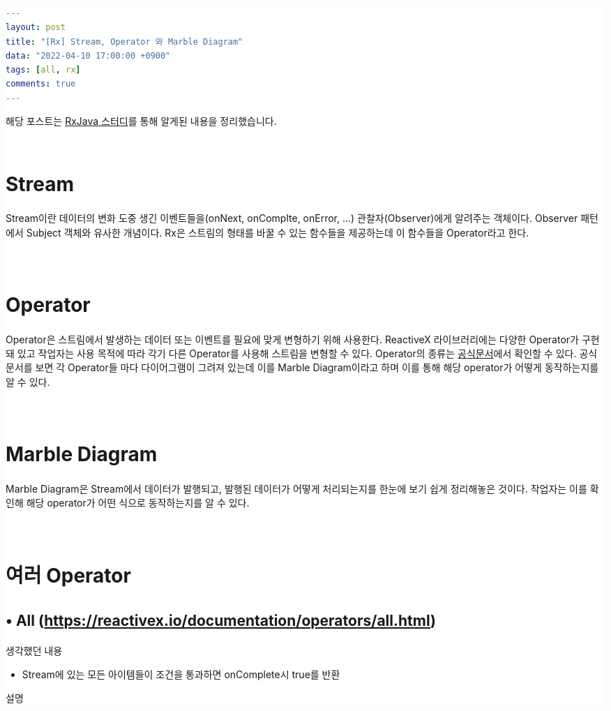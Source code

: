 ```yaml
---
layout: post
title: "[Rx] Stream, Operator 와 Marble Diagram"
data: "2022-04-10 17:00:00 +0900"
tags: [all, rx]
comments: true
---
```


해당 포스트는 <a href="https://github.com/kangraemin/RxJavaStudy" target="_blank">RxJava 스터디</a>를 통해 알게된 내용을 정리했습니다.
<br>
<br>

# Stream

Stream이란 데이터의 변화 도중 생긴 이벤트들을(onNext, onComplte, onError, ...) 관찰자(Observer)에게 알려주는 객체이다. Observer 패턴에서 Subject 객체와 유사한 개념이다.
Rx은 스트림의 형태를 바꿀 수 있는 함수들을 제공하는데 이 함수들을 Operator라고 한다.

<br>

# Operator

Operator은 스트림에서 발생하는 데이터 또는 이벤트를 필요에 맞게 변형하기 위해 사용한다. ReactiveX 라이브러리에는 다양한 Operator가 구현돼 있고 작업자는 사용 목적에 따라 각기 다른 Operator를 사용해 스트림을 변형할 수 있다.
Operator의 종류는 <a href="https://reactivex.io/documentation/operators.html">공식문서</a>에서 확인할 수 있다. 공식 문서를 보면 각 Operator들 마다 다이어그램이 그려져 있는데 이를 Marble Diagram이라고 하며 이를 통해 해당 operator가 어떻게 동작하는지를 알 수 있다.

<br>

# Marble Diagram

Marble Diagram은 Stream에서 데이터가 발행되고, 발행된 데이터가 어떻게 처리되는지를 한눈에 보기 쉽게 정리해놓은 것이다. 작업자는 이를 확인해 해당 operator가 어떤 식으로 동작하는지를 알 수 있다.

<br>

# 여러 Operator

## • All (<a href="https://reactivex.io/documentation/operators/all.html">https://reactivex.io/documentation/operators/all.html</a>)

생각했던 내용

- Stream에 있는 모든 아이템들이 조건을 통과하면 onComplete시 true를 반환

설명
